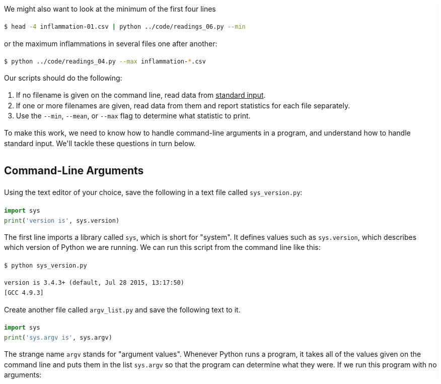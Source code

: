 We might also want to look at the minimum of the first four lines

```bash
$ head -4 inflammation-01.csv | python ../code/readings_06.py --min
```

or the maximum inflammations in several files one after another:

```bash
$ python ../code/readings_04.py --max inflammation-*.csv
```

Our scripts should do the following:

1. If no filename is given on the command line, read data from
   [standard input](reference/#standard-input).
2. If one or more filenames are given, read data from them and report statistics for each file
   separately.
3. Use the `--min`, `--mean`, or `--max` flag to determine what statistic to print.

To make this work,
we need to know how to handle command-line arguments in a program,
and understand how to handle standard input.
We'll tackle these questions in turn below.

## Command-Line Arguments

Using the text editor of your choice,
save the following in a text file called `sys_version.py`:

```python
import sys
print('version is', sys.version)
```

The first line imports a library called `sys`,
which is short for "system".
It defines values such as `sys.version`,
which describes which version of Python we are running.
We can run this script from the command line like this:

```bash
$ python sys_version.py
```

```output
version is 3.4.3+ (default, Jul 28 2015, 13:17:50)
[GCC 4.9.3]
```

Create another file called `argv_list.py` and save the following text to it.

```python
import sys
print('sys.argv is', sys.argv)
```

The strange name `argv` stands for "argument values".
Whenever Python runs a program,
it takes all of the values given on the command line
and puts them in the list `sys.argv`
so that the program can determine what they were.
If we run this program with no arguments:
